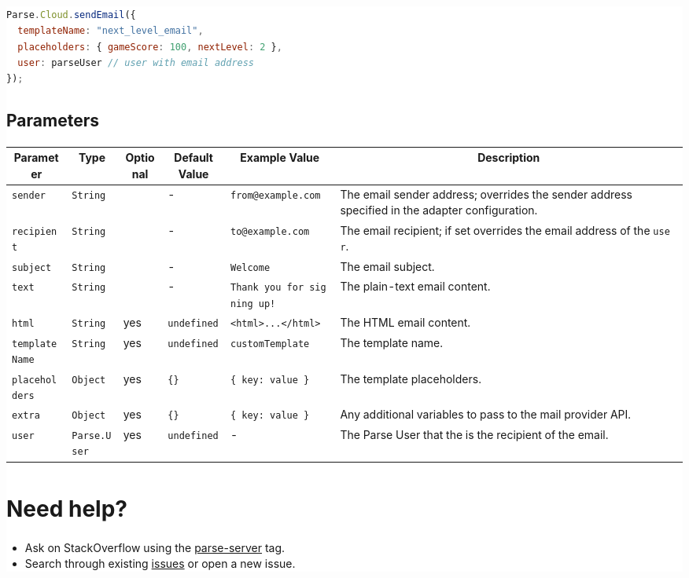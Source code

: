 ```js
Parse.Cloud.sendEmail({
  templateName: "next_level_email",
  placeholders: { gameScore: 100, nextLevel: 2 },
  user: parseUser // user with email address
});
```

## Parameters

| Parameter      | Type         | Optional | Default Value | Example Value               | Description                                                                                    |
|----------------|--------------|----------|---------------|-----------------------------|------------------------------------------------------------------------------------------------|
| `sender`       | `String`     |          | -             | `from@example.com`          | The email sender address; overrides the sender address specified in the adapter configuration. |
| `recipient`    | `String`     |          | -             | `to@example.com`            | The email recipient; if set overrides the email address of the `user`.                         |
| `subject`      | `String`     |          | -             | `Welcome`                   | The email subject.                                                                             |
| `text`         | `String`     |          | -             | `Thank you for signing up!` | The plain-text email content.                                                                  |
| `html`         | `String`     | yes      | `undefined`   | `<html>...</html>`          | The HTML email content.                                                                        |
| `templateName` | `String`     | yes      | `undefined`   | `customTemplate`            | The template name.                                                                             |
| `placeholders` | `Object`     | yes      | `{}`          | `{ key: value }`            | The template placeholders.                                                                     |
| `extra`        | `Object`     | yes      | `{}`          | `{ key: value }`            | Any additional variables to pass to the mail provider API.                                     |
| `user`         | `Parse.User` | yes      | `undefined`   | -                           | The Parse User that the is the recipient of the email.                                         |



# Need help?

- Ask on StackOverflow using the [parse-server](https://stackoverflow.com/questions/tagged/parse-server) tag.
- Search through existing [issues](https://github.com/mtrezza/parse-server-api-mail-adapter/issues) or open a new issue.